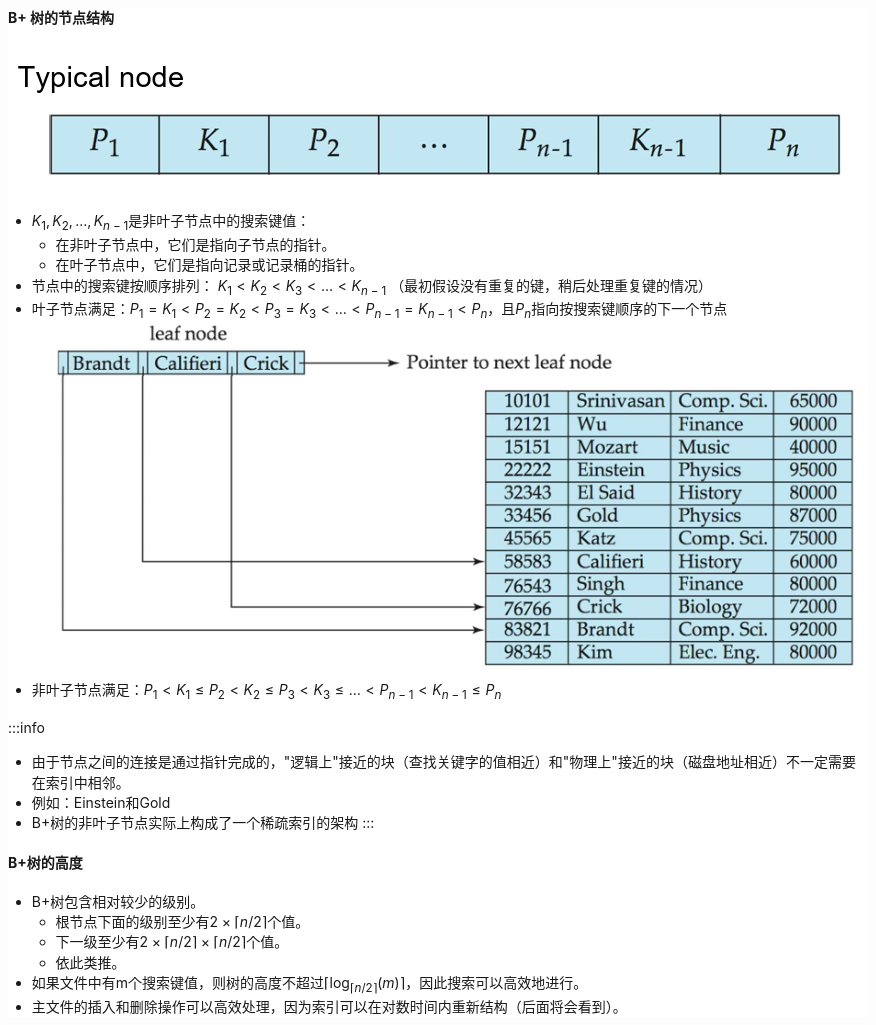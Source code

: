 #### B+ 树的节点结构

![B+ 树的节点](<images/Chapter11 Indexing and Hashing/image-8.png>)

- $K_1, K_2, \ldots, K_{n-1}$是非叶子节点中的搜索键值：
  - 在非叶子节点中，它们是指向子节点的指针。
  - 在叶子节点中，它们是指向记录或记录桶的指针。
- 节点中的搜索键按顺序排列：
$K_1 < K_2 < K_3 < \ldots < K_{n-1}$
（最初假设没有重复的键，稍后处理重复键的情况）
- 叶子节点满足：$P_1=K_1<P_2=K_2<P_3=K_3<\ldots<P_{n-1}=K_{n-1}<P_n$，且$P_n$指向按搜索键顺序的下一个节点
![叶子节点](<images/Chapter11 Indexing and Hashing/image-9.png>)
- 非叶子节点满足：$P_1<K_1\leq P_2<K_2\leq P_3<K_3\leq\ldots<P_{n-1}<K_{n-1}\leq P_n$

:::info

- 由于节点之间的连接是通过指针完成的，"逻辑上"接近的块（查找关键字的值相近）和"物理上"接近的块（磁盘地址相近）不一定需要在索引中相邻。
- 例如：Einstein和Gold
- B+树的非叶子节点实际上构成了一个稀疏索引的架构
:::

#### B+树的高度

- B+树包含相对较少的级别。
  - 根节点下面的级别至少有$2 \times ⌈n/2⌉$个值。
  - 下一级至少有$2 \times⌈n/2⌉\times ⌈n/2⌉$个值。
  - 依此类推。
- 如果文件中有m个搜索键值，则树的高度不超过$⌈\log_{⌈n/2⌉}(m)⌉$，因此搜索可以高效地进行。
- 主文件的插入和删除操作可以高效处理，因为索引可以在对数时间内重新结构（后面将会看到）。
